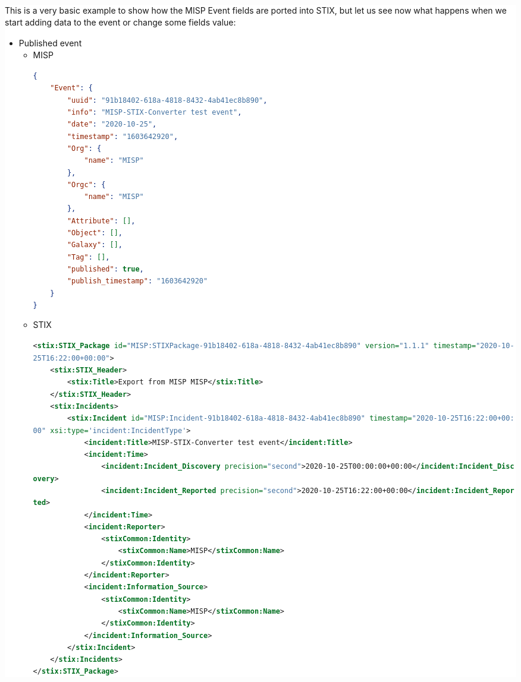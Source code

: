 This is a very basic example to show how the MISP Event fields are ported into STIX, but let us see now what happens when we start adding data to the event or change some fields value:
- Published event
  - MISP
    ```json
    {
        "Event": {
            "uuid": "91b18402-618a-4818-8432-4ab41ec8b890",
            "info": "MISP-STIX-Converter test event",
            "date": "2020-10-25",
            "timestamp": "1603642920",
            "Org": {
                "name": "MISP"
            },
            "Orgc": {
                "name": "MISP"
            },
            "Attribute": [],
            "Object": [],
            "Galaxy": [],
            "Tag": [],
            "published": true,
            "publish_timestamp": "1603642920"
        }
    }
    ```
  - STIX
    ```xml
    <stix:STIX_Package id="MISP:STIXPackage-91b18402-618a-4818-8432-4ab41ec8b890" version="1.1.1" timestamp="2020-10-25T16:22:00+00:00">
        <stix:STIX_Header>
            <stix:Title>Export from MISP MISP</stix:Title>
        </stix:STIX_Header>
        <stix:Incidents>
            <stix:Incident id="MISP:Incident-91b18402-618a-4818-8432-4ab41ec8b890" timestamp="2020-10-25T16:22:00+00:00" xsi:type='incident:IncidentType'>
                <incident:Title>MISP-STIX-Converter test event</incident:Title>
                <incident:Time>
                    <incident:Incident_Discovery precision="second">2020-10-25T00:00:00+00:00</incident:Incident_Discovery>
                    <incident:Incident_Reported precision="second">2020-10-25T16:22:00+00:00</incident:Incident_Reported>
                </incident:Time>
                <incident:Reporter>
                    <stixCommon:Identity>
                        <stixCommon:Name>MISP</stixCommon:Name>
                    </stixCommon:Identity>
                </incident:Reporter>
                <incident:Information_Source>
                    <stixCommon:Identity>
                        <stixCommon:Name>MISP</stixCommon:Name>
                    </stixCommon:Identity>
                </incident:Information_Source>
            </stix:Incident>
        </stix:Incidents>
    </stix:STIX_Package>
    ```
